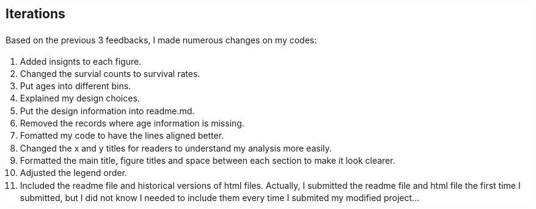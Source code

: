 
## Iterations
Based on the previous 3 feedbacks, I made numerous changes on my codes:

1. Added insignts to each figure.
2. Changed the survial counts to survival rates.
3. Put ages into different bins.
4. Explained my design choices.
5. Put the design information into readme.md.
6. Removed the records where age information is missing.
7. Fomatted my code to have the lines aligned better.
8. Changed the x and y titles for readers to understand my analysis more easily.
9. Formatted the main title, figure titles and space between each section to make it look clearer.
10. Adjusted the legend order.
11. Included the readme file and historical versions of html files. Actually, I submitted the readme file and html file the first time I submitted, but I did not know I needed to include them every time I submited my modified project...

